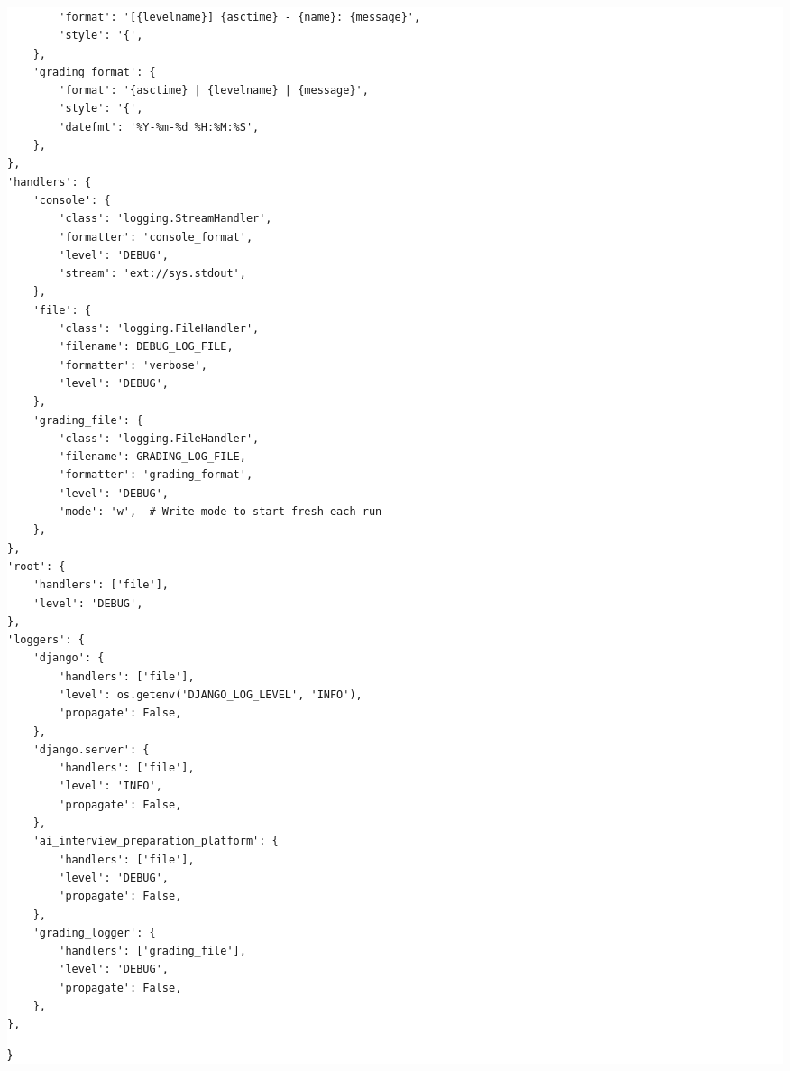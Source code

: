             'format': '[{levelname}] {asctime} - {name}: {message}',
            'style': '{',
        },
        'grading_format': {
            'format': '{asctime} | {levelname} | {message}',
            'style': '{',
            'datefmt': '%Y-%m-%d %H:%M:%S',
        },
    },
    'handlers': {
        'console': {
            'class': 'logging.StreamHandler',
            'formatter': 'console_format',
            'level': 'DEBUG',
            'stream': 'ext://sys.stdout',
        },
        'file': {
            'class': 'logging.FileHandler',
            'filename': DEBUG_LOG_FILE,
            'formatter': 'verbose',
            'level': 'DEBUG',
        },
        'grading_file': {
            'class': 'logging.FileHandler',
            'filename': GRADING_LOG_FILE,
            'formatter': 'grading_format',
            'level': 'DEBUG',
            'mode': 'w',  # Write mode to start fresh each run
        },
    },
    'root': {
        'handlers': ['file'],
        'level': 'DEBUG',
    },
    'loggers': {
        'django': {
            'handlers': ['file'],
            'level': os.getenv('DJANGO_LOG_LEVEL', 'INFO'),
            'propagate': False,
        },
        'django.server': {
            'handlers': ['file'],
            'level': 'INFO',
            'propagate': False,
        },
        'ai_interview_preparation_platform': {
            'handlers': ['file'],
            'level': 'DEBUG',
            'propagate': False,
        },
        'grading_logger': {
            'handlers': ['grading_file'],
            'level': 'DEBUG',
            'propagate': False,
        },
    },
}
